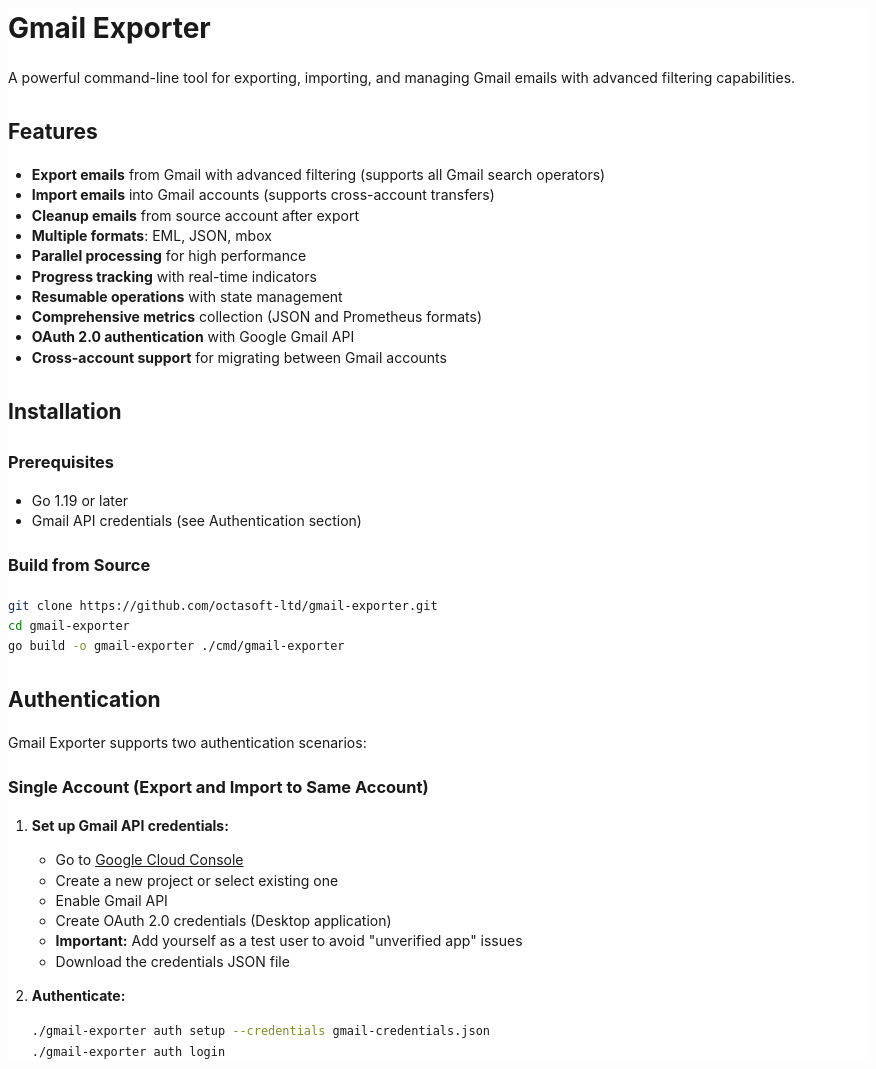 # Gmail Exporter

A powerful command-line tool for exporting, importing, and managing Gmail emails with advanced filtering capabilities.

## Features

- **Export emails** from Gmail with advanced filtering (supports all Gmail search operators)
- **Import emails** into Gmail accounts (supports cross-account transfers)
- **Cleanup emails** from source account after export
- **Multiple formats**: EML, JSON, mbox
- **Parallel processing** for high performance
- **Progress tracking** with real-time indicators
- **Resumable operations** with state management
- **Comprehensive metrics** collection (JSON and Prometheus formats)
- **OAuth 2.0 authentication** with Google Gmail API
- **Cross-account support** for migrating between Gmail accounts

## Installation

### Prerequisites

- Go 1.19 or later
- Gmail API credentials (see Authentication section)

### Build from Source

```bash
git clone https://github.com/octasoft-ltd/gmail-exporter.git
cd gmail-exporter
go build -o gmail-exporter ./cmd/gmail-exporter
```

## Authentication

Gmail Exporter supports two authentication scenarios:

### Single Account (Export and Import to Same Account)

1. **Set up Gmail API credentials:**
   - Go to [Google Cloud Console](https://console.cloud.google.com/)
   - Create a new project or select existing one
   - Enable Gmail API
   - Create OAuth 2.0 credentials (Desktop application)
   - **Important:** Add yourself as a test user to avoid "unverified app" issues
   - Download the credentials JSON file

2. **Authenticate:**

   ```bash
   ./gmail-exporter auth setup --credentials gmail-credentials.json
   ./gmail-exporter auth login
   ```
